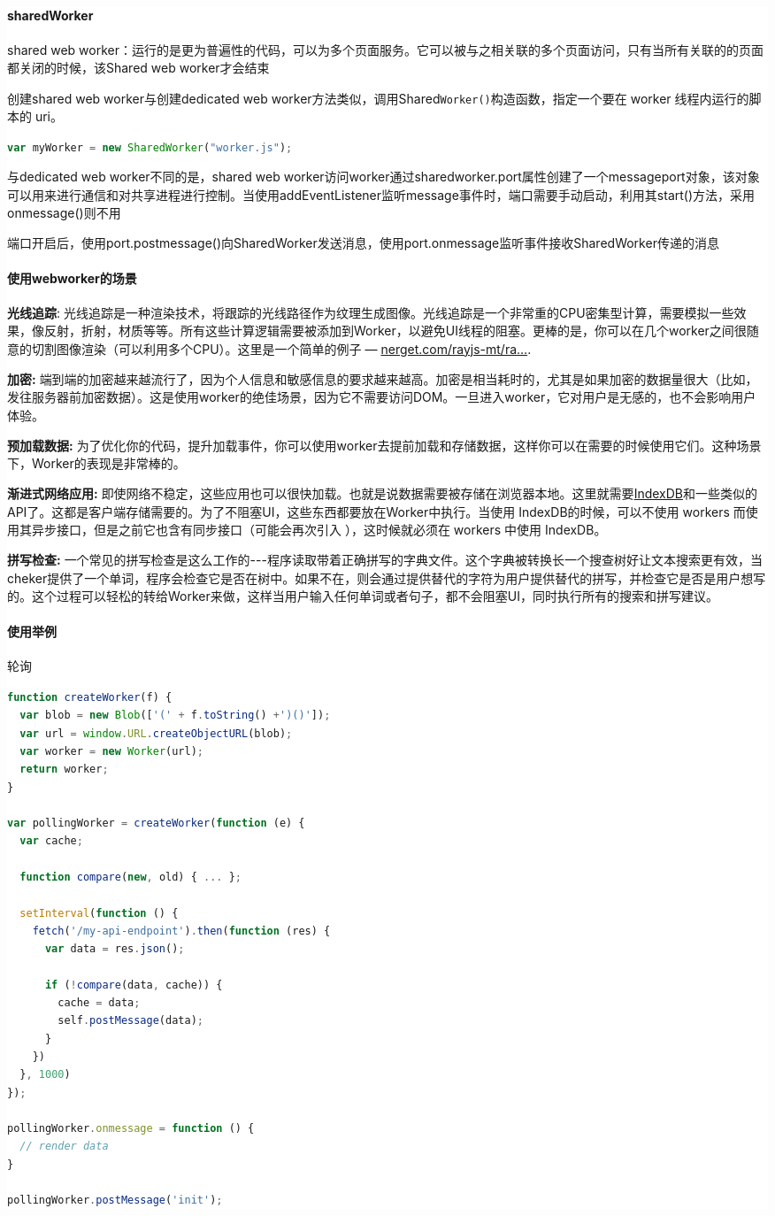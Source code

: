 #### sharedWorker

shared web worker：运行的是更为普遍性的代码，可以为多个页面服务。它可以被与之相关联的多个页面访问，只有当所有关联的的页面都关闭的时候，该Shared web worker才会结束

创建shared web worker与创建dedicated web worker方法类似，调用Shared`Worker()`构造函数，指定一个要在 worker 线程内运行的脚本的 uri。

```javascript
var myWorker = new SharedWorker("worker.js");
```

与dedicated web worker不同的是，shared web worker访问worker通过sharedworker.port属性创建了一个messageport对象，该对象可以用来进行通信和对共享进程进行控制。当使用addEventListener监听message事件时，端口需要手动启动，利用其start()方法，采用onmessage()则不用

端口开启后，使用port.postmessage()向SharedWorker发送消息，使用port.onmessage监听事件接收SharedWorker传递的消息

#### 使用webworker的场景

**光线追踪**: 光线追踪是一种渲染技术，将跟踪的光线路径作为纹理生成图像。光线追踪是一个非常重的CPU密集型计算，需要模拟一些效果，像反射，折射，材质等等。所有这些计算逻辑需要被添加到Worker，以避免UI线程的阻塞。更棒的是，你可以在几个worker之间很随意的切割图像渲染（可以利用多个CPU）。这里是一个简单的例子 — [nerget.com/rayjs-mt/ra…](https://link.juejin.cn?target=https%3A%2F%2Fnerget.com%2Frayjs-mt%2Frayjs.html).

**加密:** 端到端的加密越来越流行了，因为个人信息和敏感信息的要求越来越高。加密是相当耗时的，尤其是如果加密的数据量很大（比如，发往服务器前加密数据）。这是使用worker的绝佳场景，因为它不需要访问DOM。一旦进入worker，它对用户是无感的，也不会影响用户体验。

**预加载数据:** 为了优化你的代码，提升加载事件，你可以使用worker去提前加载和存储数据，这样你可以在需要的时候使用它们。这种场景下，Worker的表现是非常棒的。

**渐进式网络应用:**  即使网络不稳定，这些应用也可以很快加载。也就是说数据需要被存储在浏览器本地。这里就需要[IndexDB](https://link.juejin.cn?target=https%3A%2F%2Fdeveloper.mozilla.org%2Fen-US%2Fdocs%2FWeb%2FAPI%2FIndexedDB_API)和一些类似的API了。这都是客户端存储需要的。为了不阻塞UI，这些东西都要放在Worker中执行。当使用 IndexDB的时候，可以不使用 workers 而使用其异步接口，但是之前它也含有同步接口（可能会再次引入 ），这时候就必须在 workers 中使用 IndexDB。

**拼写检查:** 一个常见的拼写检查是这么工作的---程序读取带着正确拼写的字典文件。这个字典被转换长一个搜查树好让文本搜索更有效，当cheker提供了一个单词，程序会检查它是否在树中。如果不在，则会通过提供替代的字符为用户提供替代的拼写，并检查它是否是用户想写的。这个过程可以轻松的转给Worker来做，这样当用户输入任何单词或者句子，都不会阻塞UI，同时执行所有的搜索和拼写建议。

#### 使用举例

轮询

```javascript
function createWorker(f) {
  var blob = new Blob(['(' + f.toString() +')()']);
  var url = window.URL.createObjectURL(blob);
  var worker = new Worker(url);
  return worker;
}

var pollingWorker = createWorker(function (e) {
  var cache;

  function compare(new, old) { ... };

  setInterval(function () {
    fetch('/my-api-endpoint').then(function (res) {
      var data = res.json();

      if (!compare(data, cache)) {
        cache = data;
        self.postMessage(data);
      }
    })
  }, 1000)
});

pollingWorker.onmessage = function () {
  // render data
}

pollingWorker.postMessage('init');
```
